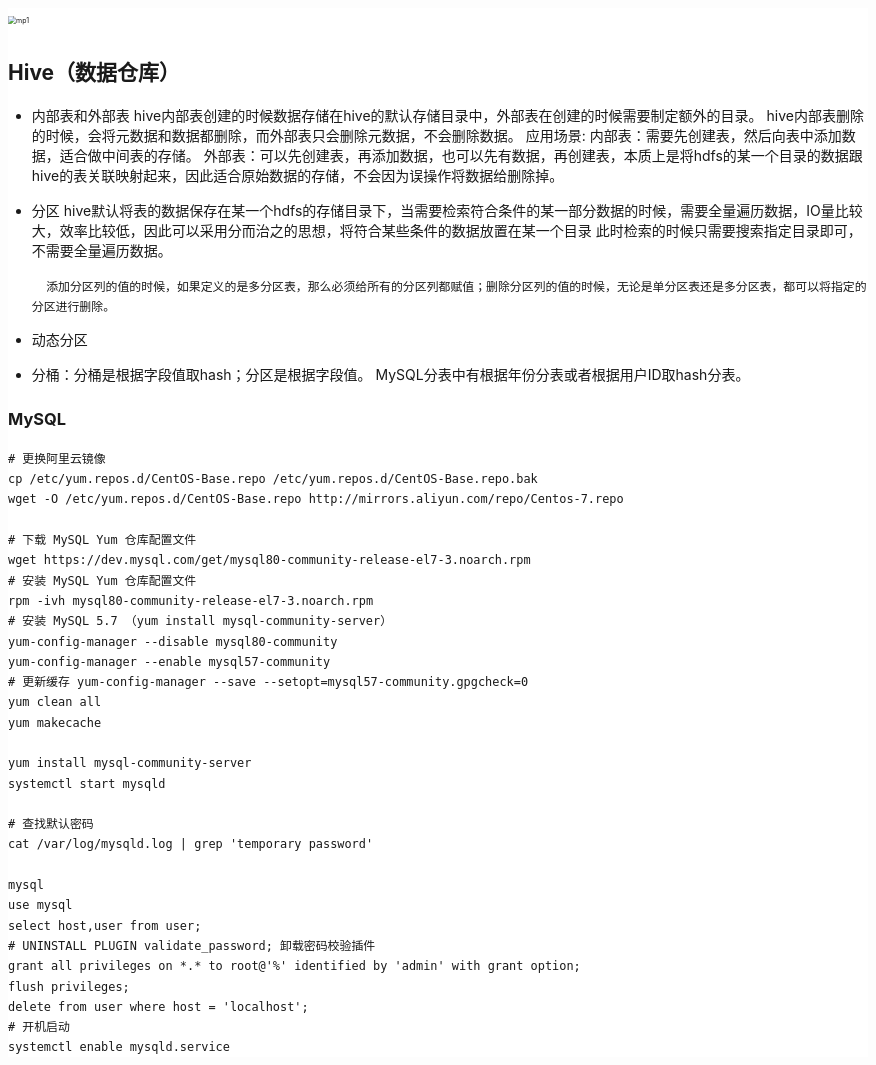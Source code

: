 <img src="./img/mapreduce2.png" alt="mp1" style="zoom: 50%;" />

## Hive（数据仓库）

- 内部表和外部表
  		hive内部表创建的时候数据存储在hive的默认存储目录中，外部表在创建的时候需要制定额外的目录。
    		hive内部表删除的时候，会将元数据和数据都删除，而外部表只会删除元数据，不会删除数据。
  应用场景:
  		内部表：需要先创建表，然后向表中添加数据，适合做中间表的存储。
  		外部表：可以先创建表，再添加数据，也可以先有数据，再创建表，本质上是将hdfs的某一个目录的数据跟hive的表关联映射起来，因此适合原始数据的存储，不会因为误操作将数据给删除掉。

- 分区
  		hive默认将表的数据保存在某一个hdfs的存储目录下，当需要检索符合条件的某一部分数据的时候，需要全量遍历数据，IO量比较大，效率比较低，因此可以采用分而治之的思想，将符合某些条件的数据放置在某一个目录		此时检索的时候只需要搜索指定目录即可，不需要全量遍历数据。

   		添加分区列的值的时候，如果定义的是多分区表，那么必须给所有的分区列都赋值；删除分区列的值的时候，无论是单分区表还是多分区表，都可以将指定的分区进行删除。

- 动态分区
- 分桶：分桶是根据字段值取hash；分区是根据字段值。 MySQL分表中有根据年份分表或者根据用户ID取hash分表。

### MySQL

```shell
# 更换阿里云镜像
cp /etc/yum.repos.d/CentOS-Base.repo /etc/yum.repos.d/CentOS-Base.repo.bak
wget -O /etc/yum.repos.d/CentOS-Base.repo http://mirrors.aliyun.com/repo/Centos-7.repo

# 下载 MySQL Yum 仓库配置文件
wget https://dev.mysql.com/get/mysql80-community-release-el7-3.noarch.rpm
# 安装 MySQL Yum 仓库配置文件
rpm -ivh mysql80-community-release-el7-3.noarch.rpm
# 安装 MySQL 5.7 （yum install mysql-community-server）
yum-config-manager --disable mysql80-community
yum-config-manager --enable mysql57-community
# 更新缓存 yum-config-manager --save --setopt=mysql57-community.gpgcheck=0
yum clean all
yum makecache

yum install mysql-community-server
systemctl start mysqld

# 查找默认密码
cat /var/log/mysqld.log | grep 'temporary password'

mysql
use mysql
select host,user from user;
# UNINSTALL PLUGIN validate_password; 卸载密码校验插件
grant all privileges on *.* to root@'%' identified by 'admin' with grant option;
flush privileges;
delete from user where host = 'localhost';
# 开机启动
systemctl enable mysqld.service
```
